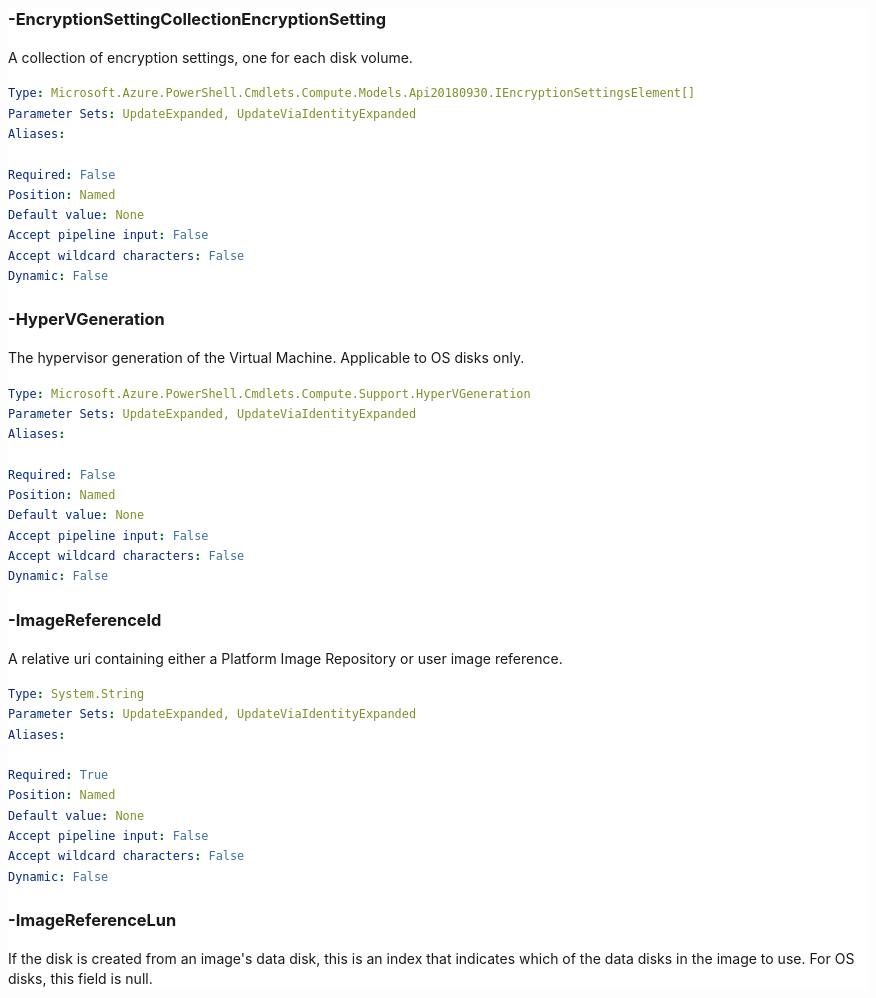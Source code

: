 ### -EncryptionSettingCollectionEncryptionSetting
A collection of encryption settings, one for each disk volume.

```yaml
Type: Microsoft.Azure.PowerShell.Cmdlets.Compute.Models.Api20180930.IEncryptionSettingsElement[]
Parameter Sets: UpdateExpanded, UpdateViaIdentityExpanded
Aliases:

Required: False
Position: Named
Default value: None
Accept pipeline input: False
Accept wildcard characters: False
Dynamic: False
```

### -HyperVGeneration
The hypervisor generation of the Virtual Machine.
Applicable to OS disks only.

```yaml
Type: Microsoft.Azure.PowerShell.Cmdlets.Compute.Support.HyperVGeneration
Parameter Sets: UpdateExpanded, UpdateViaIdentityExpanded
Aliases:

Required: False
Position: Named
Default value: None
Accept pipeline input: False
Accept wildcard characters: False
Dynamic: False
```

### -ImageReferenceId
A relative uri containing either a Platform Image Repository or user image reference.

```yaml
Type: System.String
Parameter Sets: UpdateExpanded, UpdateViaIdentityExpanded
Aliases:

Required: True
Position: Named
Default value: None
Accept pipeline input: False
Accept wildcard characters: False
Dynamic: False
```

### -ImageReferenceLun
If the disk is created from an image's data disk, this is an index that indicates which of the data disks in the image to use.
For OS disks, this field is null.
